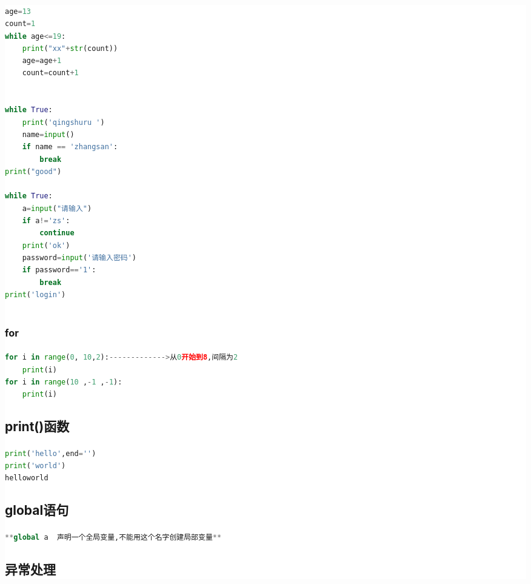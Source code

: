 ```python
age=13
count=1
while age<=19:
    print("xx"+str(count))
    age=age+1
    count=count+1
    

while True:
    print('qingshuru ')
    name=input()
    if name == 'zhangsan':
        break
print("good")     

while True:
    a=input("请输入")
    if a!='zs':
        continue
    print('ok')
    password=input('请输入密码')
    if password=='1':
        break
print('login')
      
```

### for

```python
for i in range(0, 10,2):------------->从0开始到8,间隔为2
    print(i)
for i in range(10 ,-1 ,-1):
    print(i) 
```

## print()函数

```python
print('hello',end='')
print('world')
helloworld
```

## global语句

```python
**global a  声明一个全局变量,不能用这个名字创建局部变量**
```

## 异常处理
